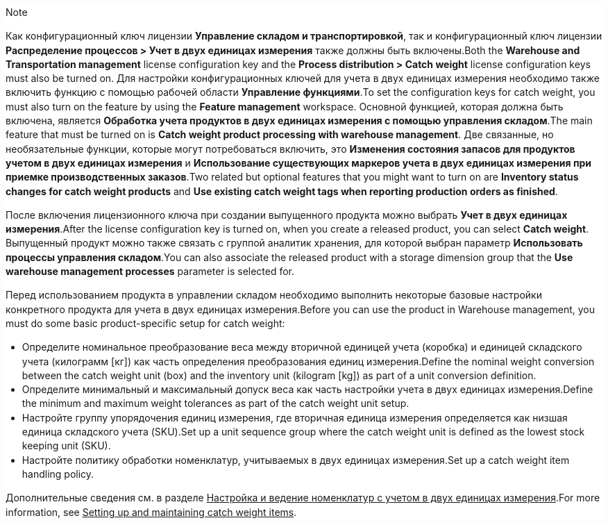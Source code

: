 > [!NOTE]
> <span data-ttu-id="eeb0d-108">Как конфигурационный ключ лицензии **Управление складом и транспортировкой**, так и конфигурационный ключ лицензии **Распределение процессов \> Учет в двух единицах измерения** также должны быть включены.</span><span class="sxs-lookup"><span data-stu-id="eeb0d-108">Both the **Warehouse and Transportation management** license configuration key and the **Process distribution \> Catch weight** license configuration keys must also be turned on.</span></span> <span data-ttu-id="eeb0d-109">Для настройки конфигурационных ключей для учета в двух единицах измерения необходимо также включить функцию с помощью рабочей области **Управление функциями**.</span><span class="sxs-lookup"><span data-stu-id="eeb0d-109">To set the configuration keys for catch weight, you must also turn on the feature by using the **Feature management** workspace.</span></span> <span data-ttu-id="eeb0d-110">Основной функцией, которая должна быть включена, является **Обработка учета продуктов в двух единицах измерения с помощью управления складом**.</span><span class="sxs-lookup"><span data-stu-id="eeb0d-110">The main feature that must be turned on is **Catch weight product processing with warehouse management**.</span></span> <span data-ttu-id="eeb0d-111">Две связанные, но необязательные функции, которые могут потребоваться включить, это **Изменения состояния запасов для продуктов учетом в двух единицах измерения** и **Использование существующих маркеров учета в двух единицах измерения при приемке производственных заказов**.</span><span class="sxs-lookup"><span data-stu-id="eeb0d-111">Two related but optional features that you might want to turn on are **Inventory status changes for catch weight products** and **Use existing catch weight tags when reporting production orders as finished**.</span></span>

<span data-ttu-id="eeb0d-112">После включения лицензионного ключа при создании выпущенного продукта можно выбрать **Учет в двух единицах измерения**.</span><span class="sxs-lookup"><span data-stu-id="eeb0d-112">After the license configuration key is turned on, when you create a released product, you can select **Catch weight**.</span></span> <span data-ttu-id="eeb0d-113">Выпущенный продукт можно также связать с группой аналитик хранения, для которой выбран параметр **Использовать процессы управления складом**.</span><span class="sxs-lookup"><span data-stu-id="eeb0d-113">You can also associate the released product with a storage dimension group that the **Use warehouse management processes** parameter is selected for.</span></span>

<span data-ttu-id="eeb0d-114">Перед использованием продукта в управлении складом необходимо выполнить некоторые базовые настройки конкретного продукта для учета в двух единицах измерения.</span><span class="sxs-lookup"><span data-stu-id="eeb0d-114">Before you can use the product in Warehouse management, you must do some basic product-specific setup for catch weight:</span></span>

- <span data-ttu-id="eeb0d-115">Определите номинальное преобразование веса между вторичной единицей учета (коробка) и единицей складского учета (килограмм \[кг\]) как часть определения преобразования единиц измерения.</span><span class="sxs-lookup"><span data-stu-id="eeb0d-115">Define the nominal weight conversion between the catch weight unit (box) and the inventory unit (kilogram \[kg\]) as part of a unit conversion definition.</span></span>
- <span data-ttu-id="eeb0d-116">Определите минимальный и максимальный допуск веса как часть настройки учета в двух единицах измерения.</span><span class="sxs-lookup"><span data-stu-id="eeb0d-116">Define the minimum and maximum weight tolerances as part of the catch weight unit setup.</span></span>
- <span data-ttu-id="eeb0d-117">Настройте группу упорядочения единиц измерения, где вторичная единица измерения определяется как низшая единица складского учета (SKU).</span><span class="sxs-lookup"><span data-stu-id="eeb0d-117">Set up a unit sequence group where the catch weight unit is defined as the lowest stock keeping unit (SKU).</span></span>
- <span data-ttu-id="eeb0d-118">Настройте политику обработки номенклатур, учитываемых в двух единицах измерения.</span><span class="sxs-lookup"><span data-stu-id="eeb0d-118">Set up a catch weight item handling policy.</span></span>

<span data-ttu-id="eeb0d-119">Дополнительные сведения см. в разделе [Настройка и ведение номенклатур с учетом в двух единицах измерения](/dynamicsax-2012/appuser-itpro/setting-up-and-maintaining-catch-weight-items).</span><span class="sxs-lookup"><span data-stu-id="eeb0d-119">For more information, see [Setting up and maintaining catch weight items](/dynamicsax-2012/appuser-itpro/setting-up-and-maintaining-catch-weight-items).</span></span>
